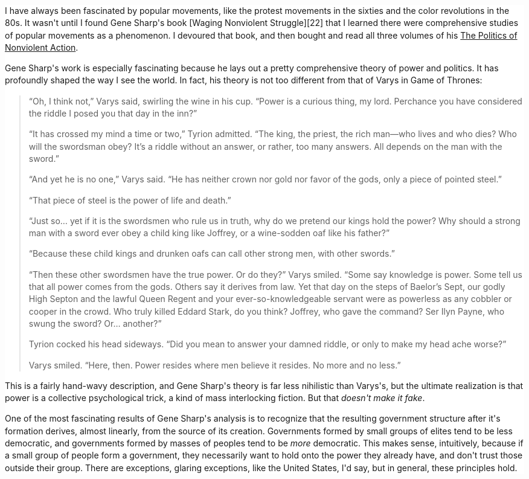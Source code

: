 I have always been fascinated by popular movements, like the protest movements
in the sixties and the color revolutions in the 80s. It wasn't until I found
Gene Sharp's book [Waging Nonviolent Struggle][22] that I learned there were
comprehensive studies of popular movements as a phenomenon. I devoured that
book, and then bought and read all three volumes of his [The Politics of
Nonviolent Action][23].

Gene Sharp's work is especially fascinating because he lays out a pretty
comprehensive theory of power and politics. It has profoundly shaped the way I
see the world. In fact, his theory is not too different from that of Varys in
Game of Thrones:

> “Oh, I think not,” Varys said, swirling the wine in his cup. “Power is a
> curious thing, my lord. Perchance you have considered the riddle I posed you
> that day in the inn?”
>
> “It has crossed my mind a time or two,” Tyrion admitted. “The king, the
> priest, the rich man—who lives and who dies? Who will the swordsman obey? It’s
> a riddle without an answer, or rather, too many answers. All depends on the
> man with the sword.”
>
> “And yet he is no one,” Varys said. “He has neither crown nor gold nor favor
> of the gods, only a piece of pointed steel.”
>
> “That piece of steel is the power of life and death.”
>
> “Just so… yet if it is the swordsmen who rule us in truth, why do we pretend
> our kings hold the power? Why should a strong man with a sword ever obey a
> child king like Joffrey, or a wine-sodden oaf like his father?”
>
> “Because these child kings and drunken oafs can call other strong men, with
> other swords.”
>
> “Then these other swordsmen have the true power. Or do they?” Varys smiled.
> “Some say knowledge is power. Some tell us that all power comes from the gods.
> Others say it derives from law. Yet that day on the steps of Baelor’s Sept,
> our godly High Septon and the lawful Queen Regent and your
> ever-so-knowledgeable servant were as powerless as any cobbler or cooper in
> the crowd. Who truly killed Eddard Stark, do you think? Joffrey, who gave the
> command? Ser Ilyn Payne, who swung the sword? Or… another?”
>
> Tyrion cocked his head sideways. “Did you mean to answer your damned riddle,
> or only to make my head ache worse?”
>
> Varys smiled. “Here, then. Power resides where men believe it resides. No more
> and no less.”

This is a fairly hand-wavy description, and Gene Sharp's theory is far less
nihilistic than Varys's, but the ultimate realization is that power is a
collective psychological trick, a kind of mass interlocking fiction. But that
_doesn't make it fake_.

One of the most fascinating results of Gene Sharp's analysis is to recognize
that the resulting government structure after it's formation derives, almost
linearly, from the source of its creation. Governments formed by small groups of
elites tend to be less democratic, and governments formed by masses of peoples
tend to be _more_ democratic. This makes sense, intuitively, because if a small
group of people form a government, they necessarily want to hold onto the power
they already have, and don't trust those outside their group. There are
exceptions, glaring exceptions, like the United States, I'd say, but in general,
these principles hold.


[0]: https://github.com/mas-4/government
[1]: http://localhost:8000/210329-negroni/
[2]: https://en.wikipedia.org/wiki/Open%E2%80%93closed_political_spectrum
[3]: https://8values.github.io/results.html?e=70.5&d=70.6&g=71.8&s=76.9
[5]: https://en.wikipedia.org/wiki/Horseshoe_theory
[6]: https://www.politicalcompass.org/analysis2?ec=-7.0&soc=-6.1
[7]: https://en.wikipedia.org/wiki/A_Thousand_Small_Sanities
[8]: https://www.newyorker.com/magazine/2015/05/04/trollope-trending
[9]: https://michaelberryphysics.files.wordpress.com/2013/07/berry076.pdf
[10]: https://en.wikipedia.org/wiki/The_Holocaust
[11]: https://en.wikipedia.org/wiki/Holodomor
[12]: https://en.wikipedia.org/wiki/Great_Chinese_Famine
[13]: https://en.wikipedia.org/wiki/Cultural_Revolution
[14]: https://en.wikipedia.org/wiki/Killing_Fields
[15]: https://en.wikipedia.org/wiki/Armenian_genocide
[16]: https://en.wikipedia.org/wiki/World_War_II
[17]: https://en.wikipedia.org/wiki/Mass_racial_violence_in_the_United_States
[18]: https://en.wikipedia.org/wiki/Radical_politics
[19]: https://en.wikipedia.org/wiki/Triangle_Shirtwaist_Factory_fire
[20]: https://en.wikipedia.org/wiki/Democratic_peace_theory
[23]: https://en.wikipedia.org/wiki/The_Politics_of_Nonviolent_Action
[24]: https://en.wikipedia.org/wiki/Resource_curse
[25]: https://en.wikipedia.org/wiki/Why_Nations_Fail
[26]: https://youtu.be/TromTeBgwXY?t=1741
[27]: https://en.wikipedia.org/wiki/The_Sleep_of_Reason_Produces_Monsters
[28]: https://en.wikipedia.org/wiki/Homunculus_argument
[29]: https://www.newyorker.com/magazine/2015/06/22/the-death-treatment
[34]: https://en.wikipedia.org/wiki/Milgram_experiment
[35]: https://en.wikipedia.org/wiki/Southern_strategy
[36]: https://en.wikipedia.org/wiki/Green_conservatism
[37]: https://en.wikipedia.org/wiki/Neoconservatism